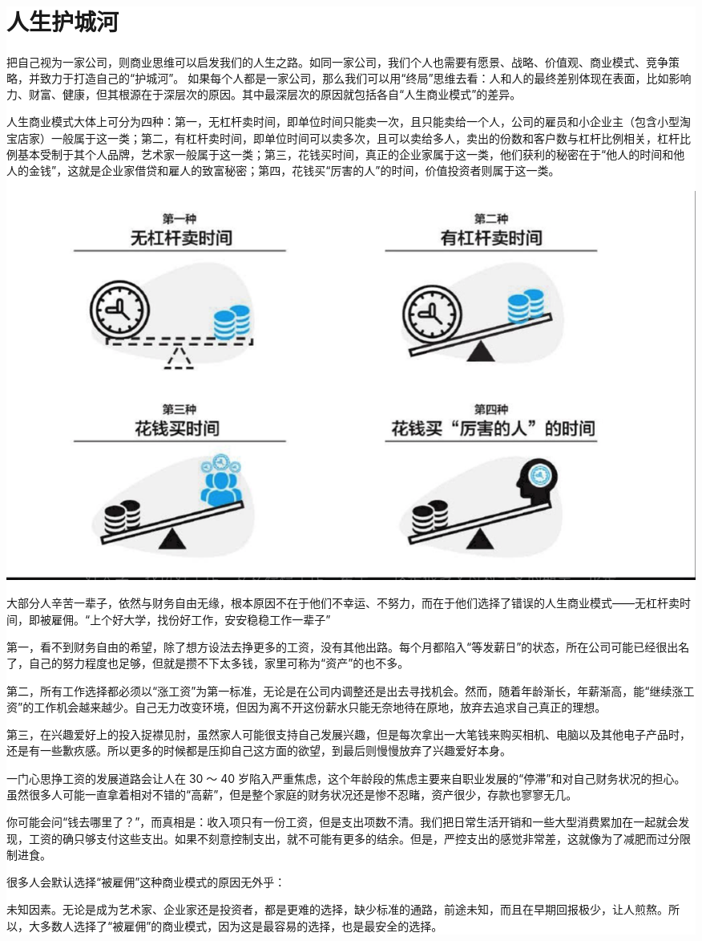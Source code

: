# 人生护城河

把自己视为一家公司，则商业思维可以启发我们的人生之路。如同一家公司，我们个人也需要有愿景、战略、价值观、商业模式、竞争策略，并致力于打造自己的“护城河”。
如果每个人都是一家公司，那么我们可以用“终局”思维去看：人和人的最终差别体现在表面，比如影响力、财富、健康，但其根源在于深层次的原因。其中最深层次的原因就包括各自“人生商业模式”的差异。

人生商业模式大体上可分为四种：第一，无杠杆卖时间，即单位时间只能卖一次，且只能卖给一个人，公司的雇员和小企业主（包含小型淘宝店家）一般属于这一类；第二，有杠杆卖时间，即单位时间可以卖多次，且可以卖给多人，卖出的份数和客户数与杠杆比例相关，杠杆比例基本受制于其个人品牌，艺术家一般属于这一类；第三，花钱买时间，真正的企业家属于这一类，他们获利的秘密在于“他人的时间和他人的金钱”，这就是企业家借贷和雇人的致富秘密；第四，花钱买“厉害的人”的时间，价值投资者则属于这一类。

![](2023-02-18-23-51-00.png)

大部分人辛苦一辈子，依然与财务自由无缘，根本原因不在于他们不幸运、不努力，而在于他们选择了错误的人生商业模式——无杠杆卖时间，即被雇佣。“上个好大学，找份好工作，安安稳稳工作一辈子”

第一，看不到财务自由的希望，除了想方设法去挣更多的工资，没有其他出路。每个月都陷入“等发薪日”的状态，所在公司可能已经很出名了，自己的努力程度也足够，但就是攒不下太多钱，家里可称为“资产”的也不多。

第二，所有工作选择都必须以“涨工资”为第一标准，无论是在公司内调整还是出去寻找机会。然而，随着年龄渐长，年薪渐高，能“继续涨工资”的工作机会越来越少。自己无力改变环境，但因为离不开这份薪水只能无奈地待在原地，放弃去追求自己真正的理想。

第三，在兴趣爱好上的投入捉襟见肘，虽然家人可能很支持自己发展兴趣，但是每次拿出一大笔钱来购买相机、电脑以及其他电子产品时，还是有一些歉疚感。所以更多的时候都是压抑自己这方面的欲望，到最后则慢慢放弃了兴趣爱好本身。

一门心思挣工资的发展道路会让人在 30 ～ 40 岁陷入严重焦虑，这个年龄段的焦虑主要来自职业发展的“停滞”和对自己财务状况的担心。虽然很多人可能一直拿着相对不错的“高薪”，但是整个家庭的财务状况还是惨不忍睹，资产很少，存款也寥寥无几。

你可能会问“钱去哪里了？”，而真相是：收入项只有一份工资，但是支出项数不清。我们把日常生活开销和一些大型消费累加在一起就会发现，工资的确只够支付这些支出。如果不刻意控制支出，就不可能有更多的结余。但是，严控支出的感觉非常差，这就像为了减肥而过分限制进食。

很多人会默认选择“被雇佣”这种商业模式的原因无外乎：

未知因素。无论是成为艺术家、企业家还是投资者，都是更难的选择，缺少标准的通路，前途未知，而且在早期回报极少，让人煎熬。所以，大多数人选择了“被雇佣”的商业模式，因为这是最容易的选择，也是最安全的选择。
